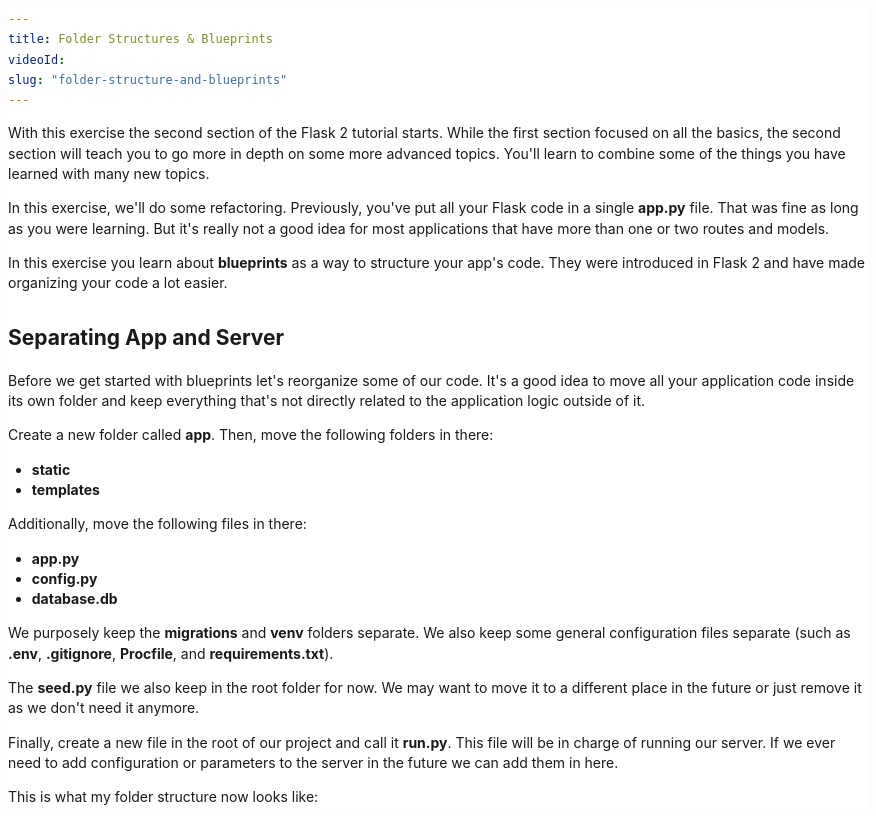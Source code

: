 ```yaml
---
title: Folder Structures & Blueprints
videoId:
slug: "folder-structure-and-blueprints"
---
```


With this exercise the second section of the Flask 2 tutorial starts. While the first section focused on all the basics, the second section will teach you to go more in depth on some more advanced topics. You'll learn to combine some of the things you have learned with many new topics. 

In this exercise, we'll do some refactoring. Previously, you've put all your Flask code in a single **app.py** file. That was fine as long as you were learning. But it's really not a good idea for most applications that have more than one or two routes and models. 

In this exercise you learn about **blueprints** as a way to structure your app's code. They were introduced in Flask 2 and have made organizing your code a lot easier. 

## Separating App and Server

Before we get started with blueprints let's reorganize some of our code. It's a good idea to move all your application code inside its own folder and keep everything that's not directly related to the application logic outside of it. 

Create a new folder called **app**. Then, move the following folders in there:

* **static**
* **templates**

Additionally, move the following files in there: 

* **app.py**
* **config.py**
* **database.db**

We purposely keep the **migrations** and **venv** folders separate. We also keep some general configuration files separate (such as **.env**, **.gitignore**, **Procfile**, and **requirements.txt**). 

The **seed.py** file we also keep in the root folder for now. We may want to move it to a different place in the future or just remove it as we don't need it anymore. 

Finally, create a new file in the root of our project and call it **run.py**. This file will be in charge of running our server. If we ever need to add configuration or parameters to the server in the future we can add them in here. 

This is what my folder structure now looks like: 
